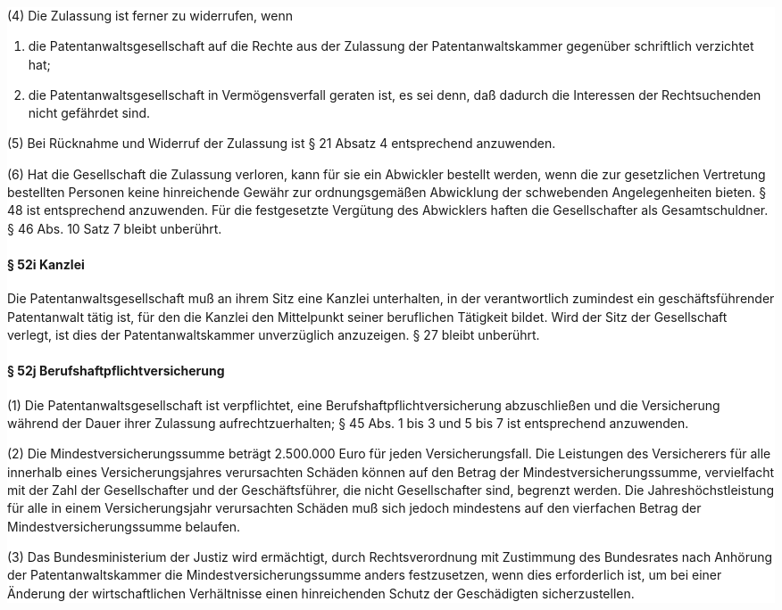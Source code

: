 (4) Die Zulassung ist ferner zu widerrufen, wenn

1.  die Patentanwaltsgesellschaft auf die Rechte aus der Zulassung der
    Patentanwaltskammer gegenüber schriftlich verzichtet hat;


2.  die Patentanwaltsgesellschaft in Vermögensverfall geraten ist, es sei
    denn, daß dadurch die Interessen der Rechtsuchenden nicht gefährdet
    sind.




(5) Bei Rücknahme und Widerruf der Zulassung ist § 21 Absatz 4
entsprechend anzuwenden.

(6) Hat die Gesellschaft die Zulassung verloren, kann für sie ein
Abwickler bestellt werden, wenn die zur gesetzlichen Vertretung
bestellten Personen keine hinreichende Gewähr zur ordnungsgemäßen
Abwicklung der schwebenden Angelegenheiten bieten. § 48 ist
entsprechend anzuwenden. Für die festgesetzte Vergütung des Abwicklers
haften die Gesellschafter als Gesamtschuldner. § 46 Abs. 10 Satz 7
bleibt unberührt.


#### § 52i Kanzlei

Die Patentanwaltsgesellschaft muß an ihrem Sitz eine Kanzlei
unterhalten, in der verantwortlich zumindest ein geschäftsführender
Patentanwalt tätig ist, für den die Kanzlei den Mittelpunkt seiner
beruflichen Tätigkeit bildet. Wird der Sitz der Gesellschaft verlegt,
ist dies der Patentanwaltskammer unverzüglich anzuzeigen. § 27 bleibt
unberührt.


#### § 52j Berufshaftpflichtversicherung

(1) Die Patentanwaltsgesellschaft ist verpflichtet, eine
Berufshaftpflichtversicherung abzuschließen und die Versicherung
während der Dauer ihrer Zulassung aufrechtzuerhalten; § 45 Abs. 1 bis
3 und 5 bis 7 ist entsprechend anzuwenden.

(2) Die Mindestversicherungssumme beträgt 2.500.000 Euro für jeden
Versicherungsfall. Die Leistungen des Versicherers für alle innerhalb
eines Versicherungsjahres verursachten Schäden können auf den Betrag
der Mindestversicherungssumme, vervielfacht mit der Zahl der
Gesellschafter und der Geschäftsführer, die nicht Gesellschafter sind,
begrenzt werden. Die Jahreshöchstleistung für alle in einem
Versicherungsjahr verursachten Schäden muß sich jedoch mindestens auf
den vierfachen Betrag der Mindestversicherungssumme belaufen.

(3) Das Bundesministerium der Justiz wird ermächtigt, durch
Rechtsverordnung mit Zustimmung des Bundesrates nach Anhörung der
Patentanwaltskammer die Mindestversicherungssumme anders festzusetzen,
wenn dies erforderlich ist, um bei einer Änderung der wirtschaftlichen
Verhältnisse einen hinreichenden Schutz der Geschädigten
sicherzustellen.

